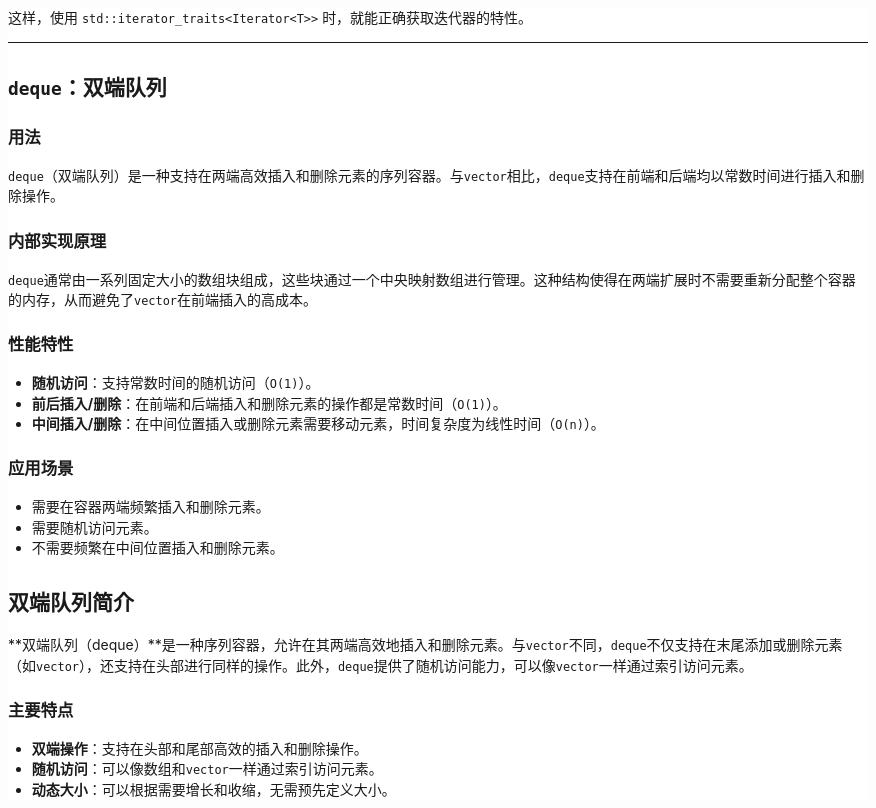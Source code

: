 

这样，使用 `std::iterator_traits<Iterator<T>>` 时，就能正确获取迭代器的特性。



------



## `deque`：双端队列



### 用法



`deque`（双端队列）是一种支持在两端高效插入和删除元素的序列容器。与`vector`相比，`deque`支持在前端和后端均以常数时间进行插入和删除操作。



### 内部实现原理



`deque`通常由一系列固定大小的数组块组成，这些块通过一个中央映射数组进行管理。这种结构使得在两端扩展时不需要重新分配整个容器的内存，从而避免了`vector`在前端插入的高成本。



### 性能特性



- **随机访问**：支持常数时间的随机访问（`O(1)`）。
- **前后插入/删除**：在前端和后端插入和删除元素的操作都是常数时间（`O(1)`）。
- **中间插入/删除**：在中间位置插入或删除元素需要移动元素，时间复杂度为线性时间（`O(n)`）。



### 应用场景



- 需要在容器两端频繁插入和删除元素。
- 需要随机访问元素。
- 不需要频繁在中间位置插入和删除元素。



## 双端队列简介



**双端队列（deque）**是一种序列容器，允许在其两端高效地插入和删除元素。与`vector`不同，`deque`不仅支持在末尾添加或删除元素（如`vector`），还支持在头部进行同样的操作。此外，`deque`提供了随机访问能力，可以像`vector`一样通过索引访问元素。



### 主要特点



- **双端操作**：支持在头部和尾部高效的插入和删除操作。
- **随机访问**：可以像数组和`vector`一样通过索引访问元素。
- **动态大小**：可以根据需要增长和收缩，无需预先定义大小。
